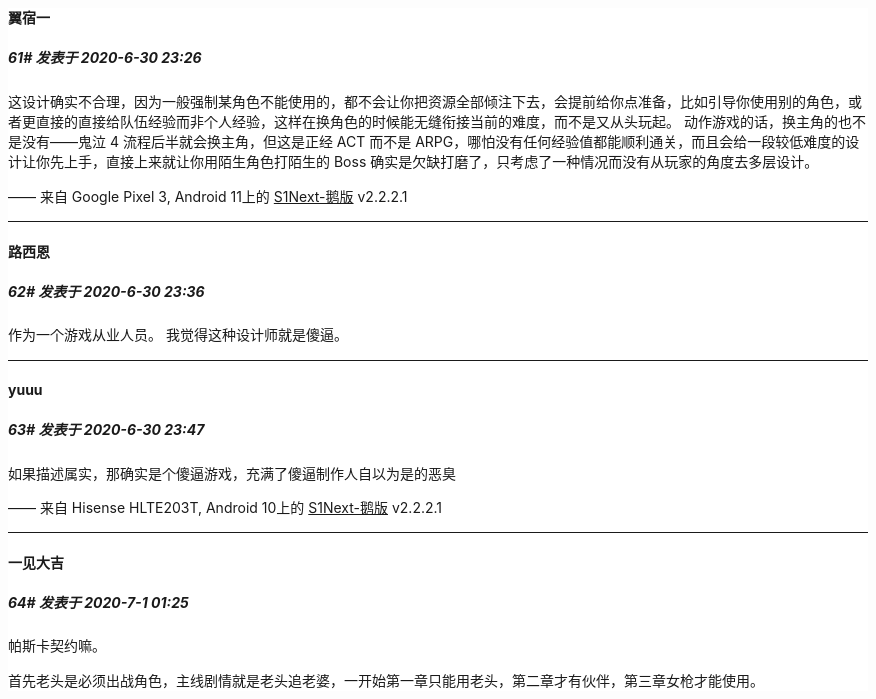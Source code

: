 ####  翼宿一  
##### 61#       发表于 2020-6-30 23:26




这设计确实不合理，因为一般强制某角色不能使用的，都不会让你把资源全部倾注下去，会提前给你点准备，比如引导你使用别的角色，或者更直接的直接给队伍经验而非个人经验，这样在换角色的时候能无缝衔接当前的难度，而不是又从头玩起。
动作游戏的话，换主角的也不是没有——鬼泣 4 流程后半就会换主角，但这是正经 ACT 而不是 ARPG，哪怕没有任何经验值都能顺利通关，而且会给一段较低难度的设计让你先上手，直接上来就让你用陌生角色打陌生的 Boss 确实是欠缺打磨了，只考虑了一种情况而没有从玩家的角度去多层设计。

—— 来自 Google Pixel 3, Android 11上的 [S1Next-鹅版](https://github.com/ykrank/S1-Next/releases) v2.2.2.1







-----

####  路西恩  
##### 62#       发表于 2020-6-30 23:36



作为一个游戏从业人员。
我觉得这种设计师就是傻逼。









-----

####  yuuu  
##### 63#       发表于 2020-6-30 23:47




如果描述属实，那确实是个傻逼游戏，充满了傻逼制作人自以为是的恶臭

—— 来自 Hisense HLTE203T, Android 10上的 [S1Next-鹅版](https://github.com/ykrank/S1-Next/releases) v2.2.2.1







-----

####  一见大吉  
##### 64#       发表于 2020-7-1 01:25




帕斯卡契约嘛。

首先老头是必须出战角色，主线剧情就是老头追老婆，一开始第一章只能用老头，第二章才有伙伴，第三章女枪才能使用。
